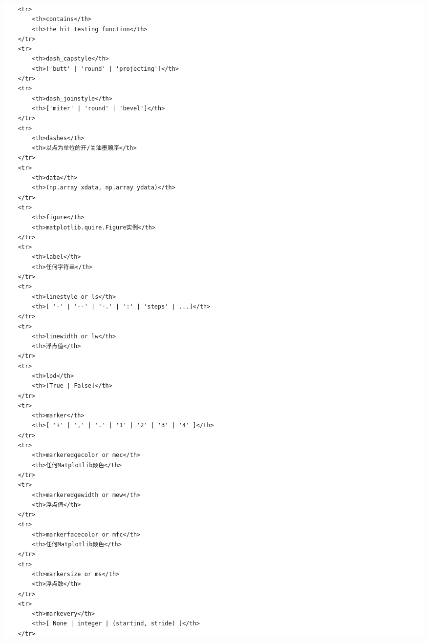         <tr>
            <th>contains</th>
            <th>the hit testing function</th>
        </tr>
        <tr>
            <th>dash_capstyle</th>
            <th>['butt' | 'round' | 'projecting']</th>
        </tr>
        <tr>
            <th>dash_joinstyle</th>
            <th>['miter' | 'round' | 'bevel']</th>
        </tr>
        <tr>
            <th>dashes</th>
            <th>以点为单位的开/关油墨顺序</th>
        </tr>
        <tr>
            <th>data</th>
            <th>(np.array xdata, np.array ydata)</th>
        </tr>
        <tr>
            <th>figure</th>
            <th>matplotlib.quire.Figure实例</th>
        </tr>
        <tr>
            <th>label</th>
            <th>任何字符串</th>
        </tr>
        <tr>
            <th>linestyle or ls</th>
            <th>[ '-' | '--' | '-.' | ':' | 'steps' | ...]</th>
        </tr>
        <tr>
            <th>linewidth or lw</th>
            <th>浮点值</th>
        </tr>
        <tr>
            <th>lod</th>
            <th>[True | False]</th>
        </tr>
        <tr>
            <th>marker</th>
            <th>[ '+' | ',' | '.' | '1' | '2' | '3' | '4' ]</th>
        </tr>
        <tr>
            <th>markeredgecolor or mec</th>
            <th>任何Matplotlib颜色</th>
        </tr>
        <tr>
            <th>markeredgewidth or mew</th>
            <th>浮点值</th>
        </tr>
        <tr>
            <th>markerfacecolor or mfc</th>
            <th>任何Matplotlib颜色</th>
        </tr>
        <tr>
            <th>markersize or ms</th>
            <th>浮点数</th>
        </tr>
        <tr>
            <th>markevery</th>
            <th>[ None | integer | (startind, stride) ]</th>
        </tr>